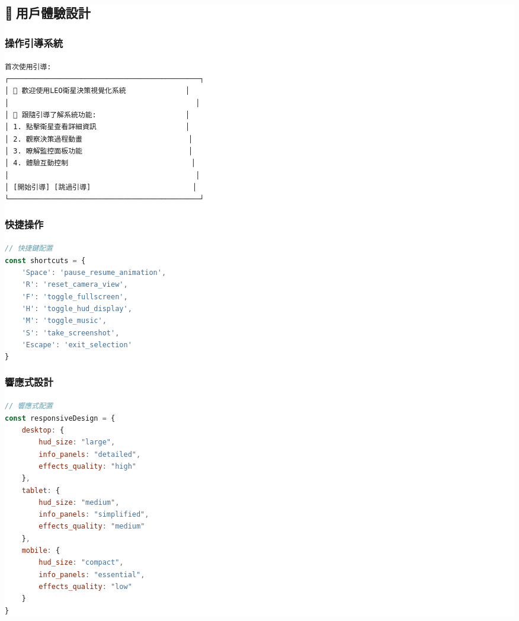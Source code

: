 ## 🎯 用戶體驗設計

### 操作引導系統
```
首次使用引導:
┌─────────────────────────────────────────────┐
│ 👋 歡迎使用LEO衛星決策視覺化系統              │
│                                            │
│ 🎯 跟隨引導了解系統功能:                     │
│ 1. 點擊衛星查看詳細資訊                     │
│ 2. 觀察決策過程動畫                         │
│ 3. 瞭解監控面板功能                         │
│ 4. 體驗互動控制                             │
│                                            │
│ [開始引導] [跳過引導]                        │
└─────────────────────────────────────────────┘
```

### 快捷操作
```javascript
// 快捷鍵配置
const shortcuts = {
    'Space': 'pause_resume_animation',
    'R': 'reset_camera_view',
    'F': 'toggle_fullscreen',
    'H': 'toggle_hud_display',
    'M': 'toggle_music',
    'S': 'take_screenshot',
    'Escape': 'exit_selection'
}
```

### 響應式設計
```javascript
// 響應式配置
const responsiveDesign = {
    desktop: {
        hud_size: "large",
        info_panels: "detailed",
        effects_quality: "high"
    },
    tablet: {
        hud_size: "medium",
        info_panels: "simplified",
        effects_quality: "medium"
    },
    mobile: {
        hud_size: "compact",
        info_panels: "essential",
        effects_quality: "low"
    }
}
```
